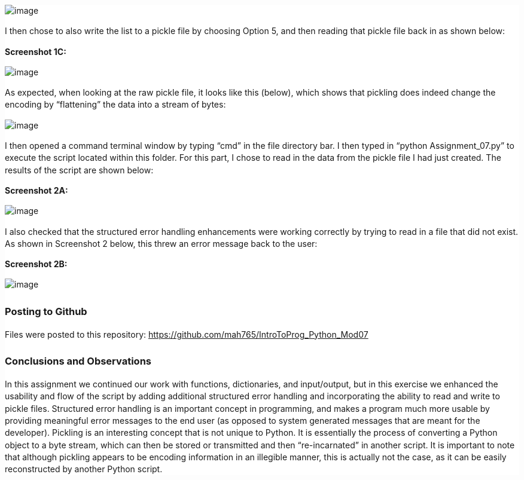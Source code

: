 ![image](https://user-images.githubusercontent.com/74583008/143964154-43d4f686-d43c-4a1f-abd2-d9e05adafe7c.png)

I then chose to also write the list to a pickle file by choosing Option 5, and then reading that pickle file back in as shown below:

**Screenshot 1C:**

![image](https://user-images.githubusercontent.com/74583008/143964202-3385ef4c-b177-4056-93f2-b1f648dad027.png)

As expected, when looking at the raw pickle file, it looks like this (below), which shows that pickling does indeed change the encoding by “flattening” the data into a stream of bytes:

![image](https://user-images.githubusercontent.com/74583008/143964237-d9e3d475-fc3c-4d72-b017-046804824f07.png)

I then opened a command terminal window by typing “cmd” in the file directory bar. I then typed in “python Assignment_07.py” to execute the script located within this folder. For this part, I chose to read in the data from the pickle file I had just created. The results of the script are shown below:

**Screenshot 2A:**

![image](https://user-images.githubusercontent.com/74583008/143964280-8d7c0930-8429-4098-a5ba-f5b6c8c395df.png)

I also checked that the structured error handling enhancements were working correctly by trying to read in a file that did not exist. As shown in Screenshot 2 below, this threw an error message back to the user:

**Screenshot 2B:**

![image](https://user-images.githubusercontent.com/74583008/143964337-6e2241e5-c4c6-47a3-a9a8-7877d9336911.png)

### Posting to Github
Files were posted to this repository: https://github.com/mah765/IntroToProg_Python_Mod07

### Conclusions and Observations
In this assignment we continued our work with functions, dictionaries, and input/output, but in this exercise we enhanced the usability and flow of the script by adding additional structured error handling and incorporating the ability to read and write to pickle files. Structured error handling is an important concept in programming, and makes a program much more usable by providing meaningful error messages to the end user (as opposed to system generated messages that are meant for the developer). Pickling is an interesting concept that is not unique to Python. It is essentially the process of converting a Python object to a byte stream, which can then be stored or transmitted and then “re-incarnated” in another script. It is important to note that although pickling appears to be encoding information in an illegible manner, this is actually not the case, as it can be easily reconstructed by another Python script.


